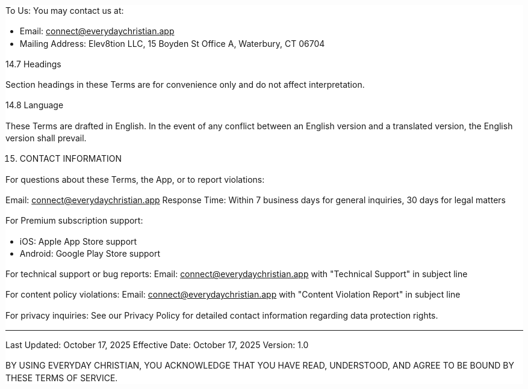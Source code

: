 To Us: You may contact us at:
- Email: connect@everydaychristian.app
- Mailing Address: Elev8tion LLC, 15 Boyden St Office A, Waterbury, CT 06704

14.7 Headings

Section headings in these Terms are for convenience only and do not affect interpretation.

14.8 Language

These Terms are drafted in English. In the event of any conflict between an English version and a translated version, the English version shall prevail.


15. CONTACT INFORMATION

For questions about these Terms, the App, or to report violations:

Email: connect@everydaychristian.app
Response Time: Within 7 business days for general inquiries, 30 days for legal matters

For Premium subscription support:
- iOS: Apple App Store support
- Android: Google Play Store support

For technical support or bug reports:
Email: connect@everydaychristian.app with "Technical Support" in subject line

For content policy violations:
Email: connect@everydaychristian.app with "Content Violation Report" in subject line

For privacy inquiries:
See our Privacy Policy for detailed contact information regarding data protection rights.

---

Last Updated: October 17, 2025
Effective Date: October 17, 2025
Version: 1.0

BY USING EVERYDAY CHRISTIAN, YOU ACKNOWLEDGE THAT YOU HAVE READ, UNDERSTOOD, AND AGREE TO BE BOUND BY THESE TERMS OF SERVICE.

